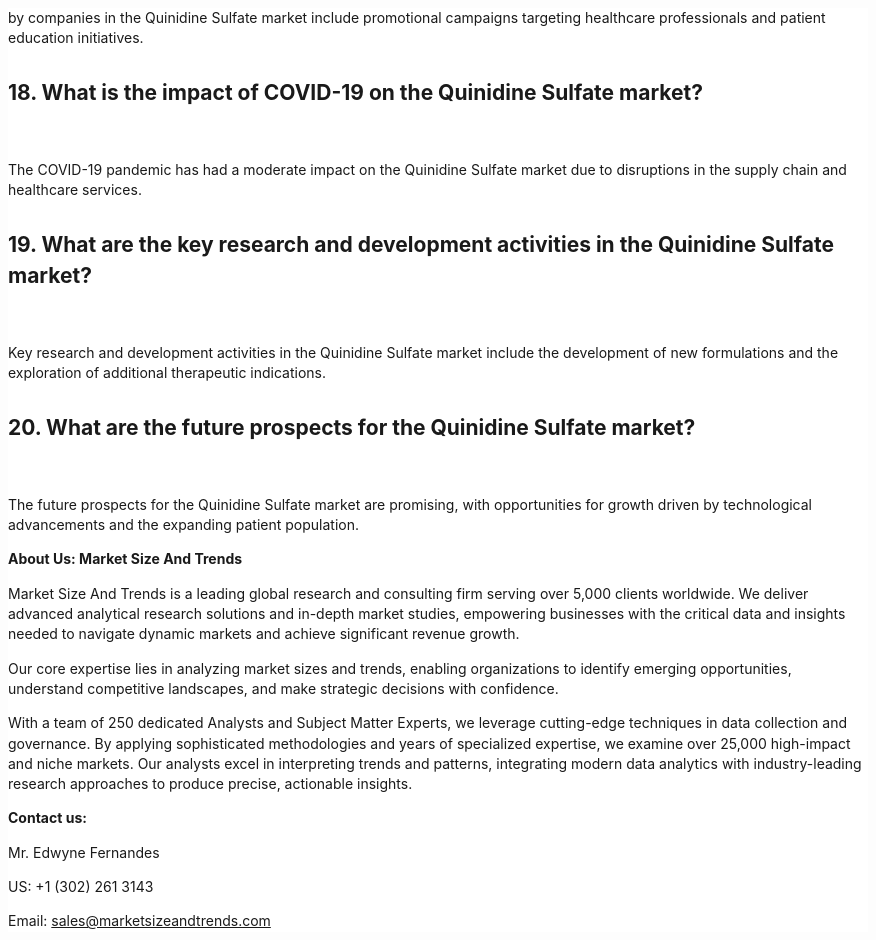 by companies in the Quinidine Sulfate market include promotional campaigns targeting healthcare professionals and patient education initiatives.</p><h2>18. What is the impact of COVID-19 on the Quinidine Sulfate market?</h2><p>&nbsp;</p><p>The COVID-19 pandemic has had a moderate impact on the Quinidine Sulfate market due to disruptions in the supply chain and healthcare services.</p><h2>19. What are the key research and development activities in the Quinidine Sulfate market?</h2><p>&nbsp;</p><p>Key research and development activities in the Quinidine Sulfate market include the development of new formulations and the exploration of additional therapeutic indications.</p><h2>20. What are the future prospects for the Quinidine Sulfate market?</h2><p>&nbsp;</p><p>The future prospects for the Quinidine Sulfate market are promising, with opportunities for growth driven by technological advancements and the expanding patient population.</p></body></html></p><p><strong>About Us:&nbsp;Market Size And Trends</strong></p><p>Market Size And Trends&nbsp;is a leading global research and consulting firm serving over 5,000 clients worldwide. We deliver advanced analytical research solutions and in-depth market studies, empowering businesses with the critical data and insights needed to navigate dynamic markets and achieve significant revenue growth.</p><p>Our core expertise lies in analyzing market sizes and trends, enabling organizations to identify emerging opportunities, understand competitive landscapes, and make strategic decisions with confidence.</p><p>With a team of 250 dedicated Analysts and Subject Matter Experts, we leverage cutting-edge techniques in data collection and governance. By applying sophisticated methodologies and years of specialized expertise, we examine over 25,000 high-impact and niche markets. Our analysts excel in interpreting trends and patterns, integrating modern data analytics with industry-leading research approaches to produce precise, actionable insights.</p><p><strong>Contact us:</strong></p><p>Mr. Edwyne Fernandes</p><p>US: +1 (302) 261 3143</p><p>Email: <a href="mailto:sales@marketsizeandtrends.com">sales@marketsizeandtrends.com</a>&nbsp;</p>

